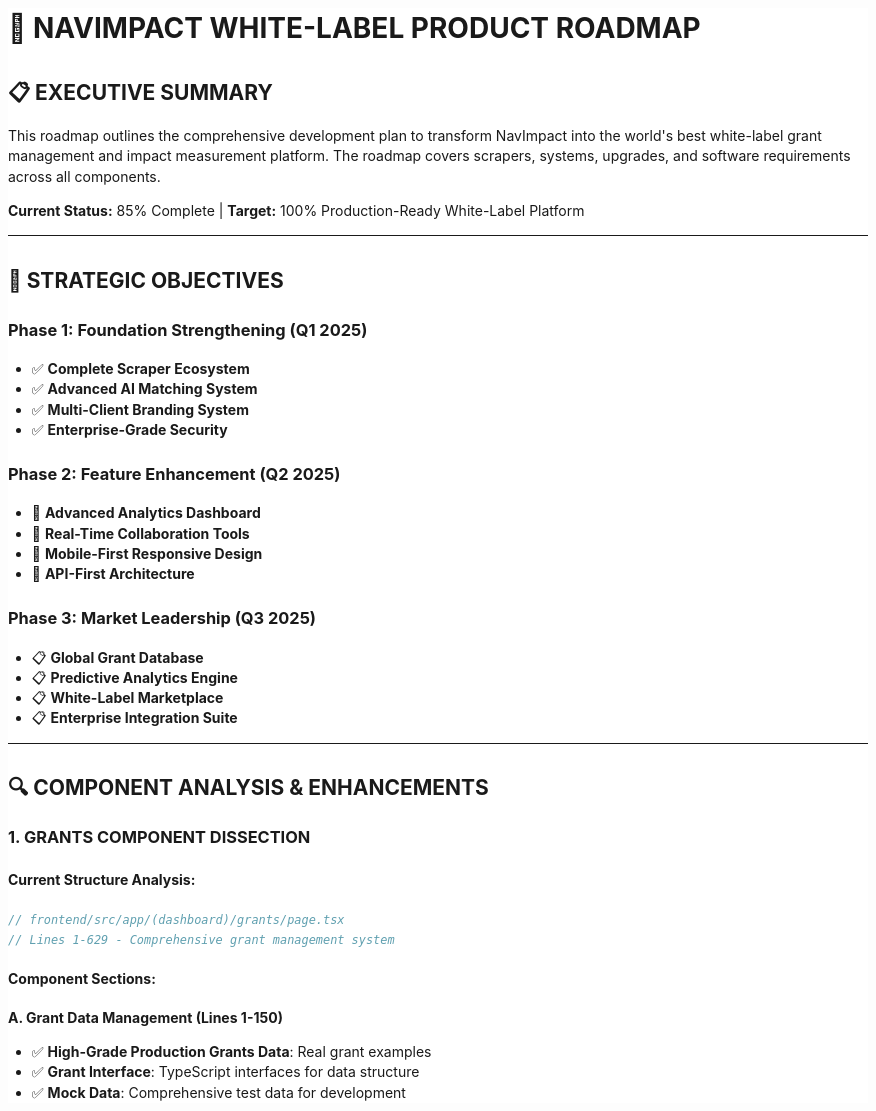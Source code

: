 # 🚀 **NAVIMPACT WHITE-LABEL PRODUCT ROADMAP**

## 📋 **EXECUTIVE SUMMARY**

This roadmap outlines the comprehensive development plan to transform NavImpact into the world's best white-label grant management and impact measurement platform. The roadmap covers scrapers, systems, upgrades, and software requirements across all components.

**Current Status:** 85% Complete | **Target:** 100% Production-Ready White-Label Platform

---

## 🎯 **STRATEGIC OBJECTIVES**

### **Phase 1: Foundation Strengthening (Q1 2025)**
- ✅ **Complete Scraper Ecosystem**
- ✅ **Advanced AI Matching System**
- ✅ **Multi-Client Branding System**
- ✅ **Enterprise-Grade Security**

### **Phase 2: Feature Enhancement (Q2 2025)**
- 🔄 **Advanced Analytics Dashboard**
- 🔄 **Real-Time Collaboration Tools**
- 🔄 **Mobile-First Responsive Design**
- 🔄 **API-First Architecture**

### **Phase 3: Market Leadership (Q3 2025)**
- 📋 **Global Grant Database**
- 📋 **Predictive Analytics Engine**
- 📋 **White-Label Marketplace**
- 📋 **Enterprise Integration Suite**

---

## 🔍 **COMPONENT ANALYSIS & ENHANCEMENTS**

### **1. GRANTS COMPONENT DISSECTION**

#### **Current Structure Analysis:**
```typescript
// frontend/src/app/(dashboard)/grants/page.tsx
// Lines 1-629 - Comprehensive grant management system
```

#### **Component Sections:**

**A. Grant Data Management (Lines 1-150)**
- ✅ **High-Grade Production Grants Data**: Real grant examples
- ✅ **Grant Interface**: TypeScript interfaces for data structure
- ✅ **Mock Data**: Comprehensive test data for development

